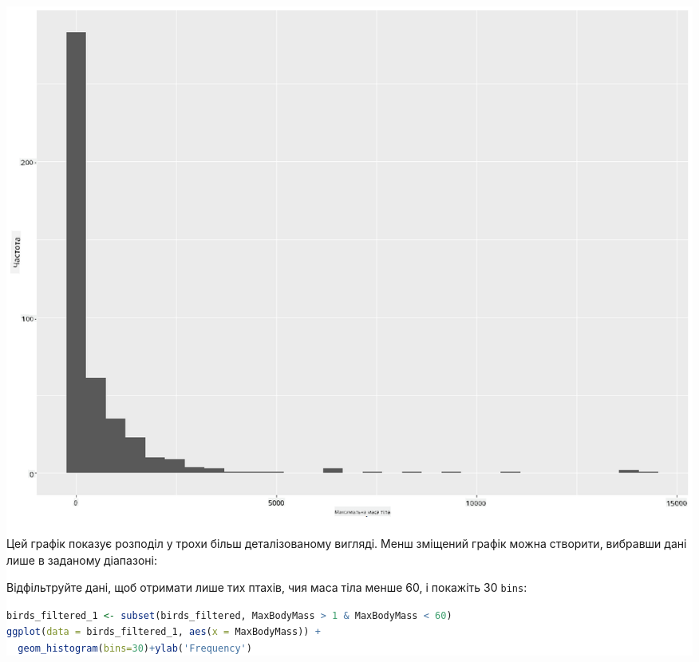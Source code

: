![розподіл-30bins](../../../../../translated_images/distribution-30bins.6a3921ea7a421bf71f06bf5231009e43d1146f1b8da8dc254e99b5779a4983e5.uk.png)

Цей графік показує розподіл у трохи більш деталізованому вигляді. Менш зміщений графік можна створити, вибравши дані лише в заданому діапазоні:

Відфільтруйте дані, щоб отримати лише тих птахів, чия маса тіла менше 60, і покажіть 30 `bins`:

```r
birds_filtered_1 <- subset(birds_filtered, MaxBodyMass > 1 & MaxBodyMass < 60)
ggplot(data = birds_filtered_1, aes(x = MaxBodyMass)) + 
  geom_histogram(bins=30)+ylab('Frequency')
```
